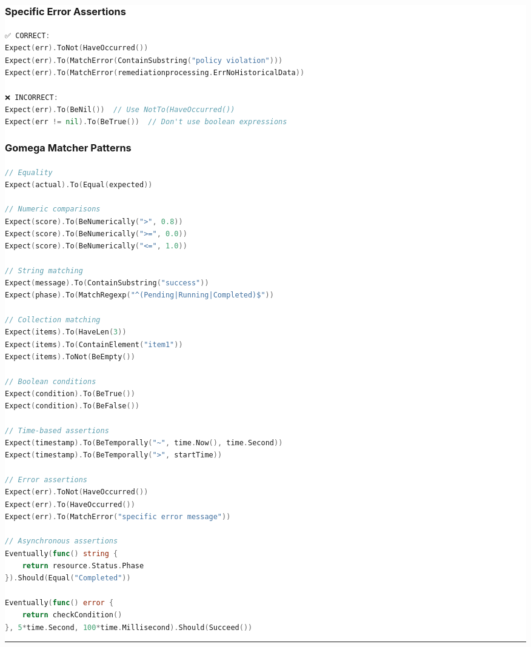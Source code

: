 ### Specific Error Assertions

```go
✅ CORRECT:
Expect(err).ToNot(HaveOccurred())
Expect(err).To(MatchError(ContainSubstring("policy violation")))
Expect(err).To(MatchError(remediationprocessing.ErrNoHistoricalData))

❌ INCORRECT:
Expect(err).To(BeNil())  // Use NotTo(HaveOccurred())
Expect(err != nil).To(BeTrue())  // Don't use boolean expressions
```

### Gomega Matcher Patterns

```go
// Equality
Expect(actual).To(Equal(expected))

// Numeric comparisons
Expect(score).To(BeNumerically(">", 0.8))
Expect(score).To(BeNumerically(">=", 0.0))
Expect(score).To(BeNumerically("<=", 1.0))

// String matching
Expect(message).To(ContainSubstring("success"))
Expect(phase).To(MatchRegexp("^(Pending|Running|Completed)$"))

// Collection matching
Expect(items).To(HaveLen(3))
Expect(items).To(ContainElement("item1"))
Expect(items).ToNot(BeEmpty())

// Boolean conditions
Expect(condition).To(BeTrue())
Expect(condition).To(BeFalse())

// Time-based assertions
Expect(timestamp).To(BeTemporally("~", time.Now(), time.Second))
Expect(timestamp).To(BeTemporally(">", startTime))

// Error assertions
Expect(err).ToNot(HaveOccurred())
Expect(err).To(HaveOccurred())
Expect(err).To(MatchError("specific error message"))

// Asynchronous assertions
Eventually(func() string {
    return resource.Status.Phase
}).Should(Equal("Completed"))

Eventually(func() error {
    return checkCondition()
}, 5*time.Second, 100*time.Millisecond).Should(Succeed())
```

---